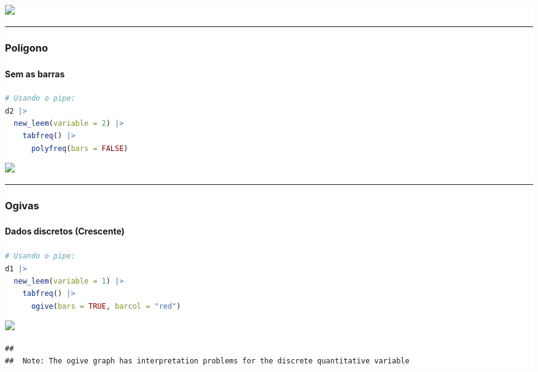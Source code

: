 <img src="{{< blogdown/postref >}}index_files/figure-html/unnamed-chunk-15-1.png" width="672" />

</div>
</div>

---

<h3>Polígono</h3>
<h4>Sem as barras</h4>

<div class="container">

<div class="col3">

```r
# Usando o pipe:
d2 |>
  new_leem(variable = 2) |>
    tabfreq() |>
      polyfreq(bars = FALSE)
```

</div>

<div class="col3">

<img src="{{< blogdown/postref >}}index_files/figure-html/unnamed-chunk-16-1.png" width="672" />

</div>
</div>

---

<h3>Ogivas</h3>
<h4>Dados discretos (Crescente)</h4>

<div class="container">

<div class="col3">

```r
# Usando o pipe:
d1 |>
  new_leem(variable = 1) |>
    tabfreq() |>
      ogive(bars = TRUE, barcol = "red")
```

</div>

<div class="col3">

<img src="{{< blogdown/postref >}}index_files/figure-html/unnamed-chunk-17-1.png" width="672" />

```
## 
##  Note: The ogive graph has interpretation problems for the discrete quantitative variable
```

